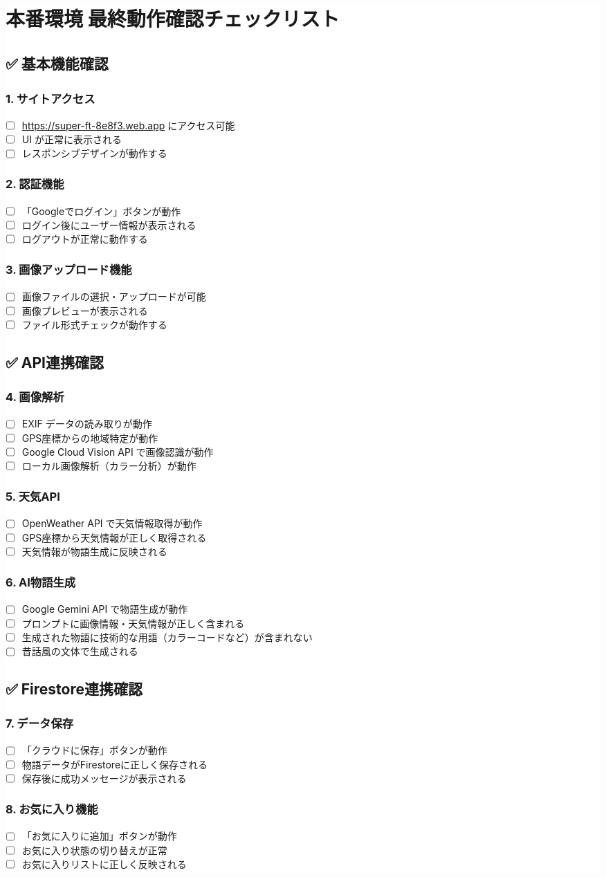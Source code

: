 # 本番環境 最終動作確認チェックリスト

## ✅ 基本機能確認

### 1. サイトアクセス
- [ ] https://super-ft-8e8f3.web.app にアクセス可能
- [ ] UI が正常に表示される
- [ ] レスポンシブデザインが動作する

### 2. 認証機能
- [ ] 「Googleでログイン」ボタンが動作
- [ ] ログイン後にユーザー情報が表示される
- [ ] ログアウトが正常に動作する

### 3. 画像アップロード機能
- [ ] 画像ファイルの選択・アップロードが可能
- [ ] 画像プレビューが表示される
- [ ] ファイル形式チェックが動作する

## ✅ API連携確認

### 4. 画像解析
- [ ] EXIF データの読み取りが動作
- [ ] GPS座標からの地域特定が動作
- [ ] Google Cloud Vision API で画像認識が動作
- [ ] ローカル画像解析（カラー分析）が動作

### 5. 天気API
- [ ] OpenWeather API で天気情報取得が動作
- [ ] GPS座標から天気情報が正しく取得される
- [ ] 天気情報が物語生成に反映される

### 6. AI物語生成
- [ ] Google Gemini API で物語生成が動作
- [ ] プロンプトに画像情報・天気情報が正しく含まれる
- [ ] 生成された物語に技術的な用語（カラーコードなど）が含まれない
- [ ] 昔話風の文体で生成される

## ✅ Firestore連携確認

### 7. データ保存
- [ ] 「クラウドに保存」ボタンが動作
- [ ] 物語データがFirestoreに正しく保存される
- [ ] 保存後に成功メッセージが表示される

### 8. お気に入り機能
- [ ] 「お気に入りに追加」ボタンが動作
- [ ] お気に入り状態の切り替えが正常
- [ ] お気に入りリストに正しく反映される
